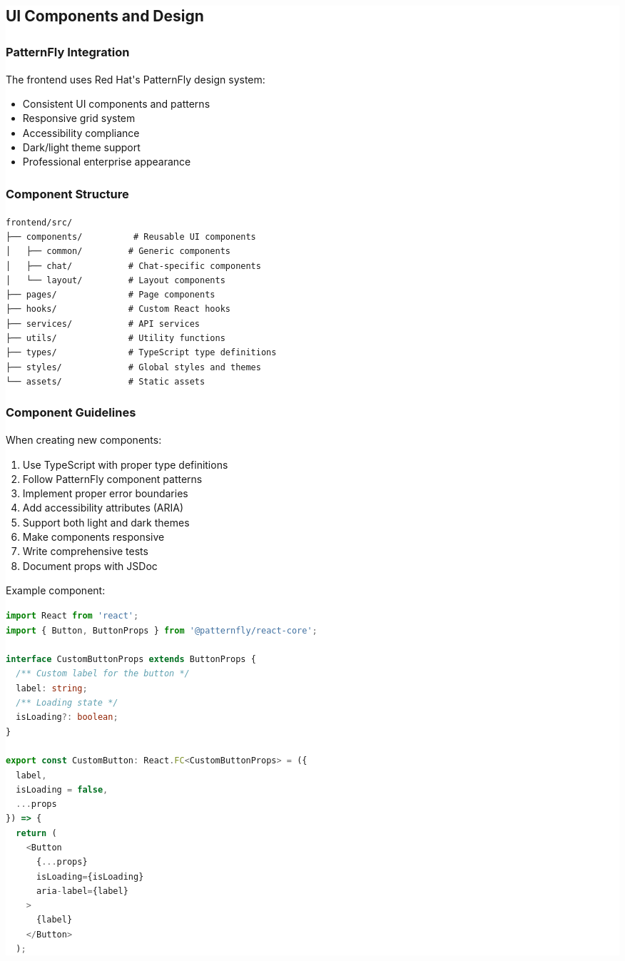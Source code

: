 ## UI Components and Design

### PatternFly Integration
The frontend uses Red Hat's PatternFly design system:
- Consistent UI components and patterns
- Responsive grid system
- Accessibility compliance
- Dark/light theme support
- Professional enterprise appearance

### Component Structure
```
frontend/src/
├── components/          # Reusable UI components
│   ├── common/         # Generic components
│   ├── chat/           # Chat-specific components
│   └── layout/         # Layout components
├── pages/              # Page components
├── hooks/              # Custom React hooks
├── services/           # API services
├── utils/              # Utility functions
├── types/              # TypeScript type definitions
├── styles/             # Global styles and themes
└── assets/             # Static assets
```

### Component Guidelines
When creating new components:
1. Use TypeScript with proper type definitions
2. Follow PatternFly component patterns
3. Implement proper error boundaries
4. Add accessibility attributes (ARIA)
5. Support both light and dark themes
6. Make components responsive
7. Write comprehensive tests
8. Document props with JSDoc

Example component:
```typescript
import React from 'react';
import { Button, ButtonProps } from '@patternfly/react-core';

interface CustomButtonProps extends ButtonProps {
  /** Custom label for the button */
  label: string;
  /** Loading state */
  isLoading?: boolean;
}

export const CustomButton: React.FC<CustomButtonProps> = ({
  label,
  isLoading = false,
  ...props
}) => {
  return (
    <Button
      {...props}
      isLoading={isLoading}
      aria-label={label}
    >
      {label}
    </Button>
  );
```